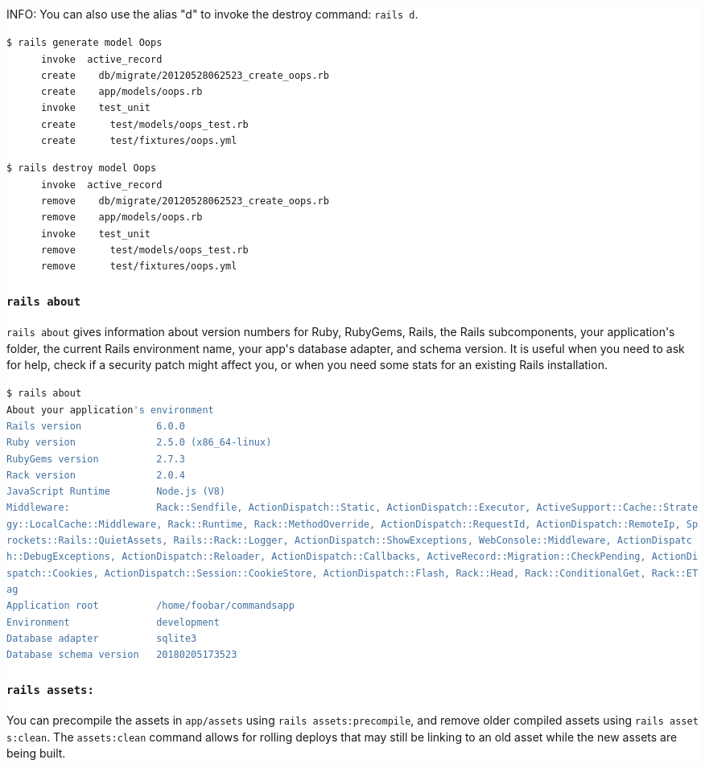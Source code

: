 INFO: You can also use the alias "d" to invoke the destroy command: `rails d`.

```bash
$ rails generate model Oops
      invoke  active_record
      create    db/migrate/20120528062523_create_oops.rb
      create    app/models/oops.rb
      invoke    test_unit
      create      test/models/oops_test.rb
      create      test/fixtures/oops.yml
```
```bash
$ rails destroy model Oops
      invoke  active_record
      remove    db/migrate/20120528062523_create_oops.rb
      remove    app/models/oops.rb
      invoke    test_unit
      remove      test/models/oops_test.rb
      remove      test/fixtures/oops.yml
```

### `rails about`

`rails about` gives information about version numbers for Ruby, RubyGems, Rails, the Rails subcomponents, your application's folder, the current Rails environment name, your app's database adapter, and schema version. It is useful when you need to ask for help, check if a security patch might affect you, or when you need some stats for an existing Rails installation.

```bash
$ rails about
About your application's environment
Rails version             6.0.0
Ruby version              2.5.0 (x86_64-linux)
RubyGems version          2.7.3
Rack version              2.0.4
JavaScript Runtime        Node.js (V8)
Middleware:               Rack::Sendfile, ActionDispatch::Static, ActionDispatch::Executor, ActiveSupport::Cache::Strategy::LocalCache::Middleware, Rack::Runtime, Rack::MethodOverride, ActionDispatch::RequestId, ActionDispatch::RemoteIp, Sprockets::Rails::QuietAssets, Rails::Rack::Logger, ActionDispatch::ShowExceptions, WebConsole::Middleware, ActionDispatch::DebugExceptions, ActionDispatch::Reloader, ActionDispatch::Callbacks, ActiveRecord::Migration::CheckPending, ActionDispatch::Cookies, ActionDispatch::Session::CookieStore, ActionDispatch::Flash, Rack::Head, Rack::ConditionalGet, Rack::ETag
Application root          /home/foobar/commandsapp
Environment               development
Database adapter          sqlite3
Database schema version   20180205173523
```

### `rails assets:`

You can precompile the assets in `app/assets` using `rails assets:precompile`, and remove older compiled assets using `rails assets:clean`. The `assets:clean` command allows for rolling deploys that may still be linking to an old asset while the new assets are being built.
